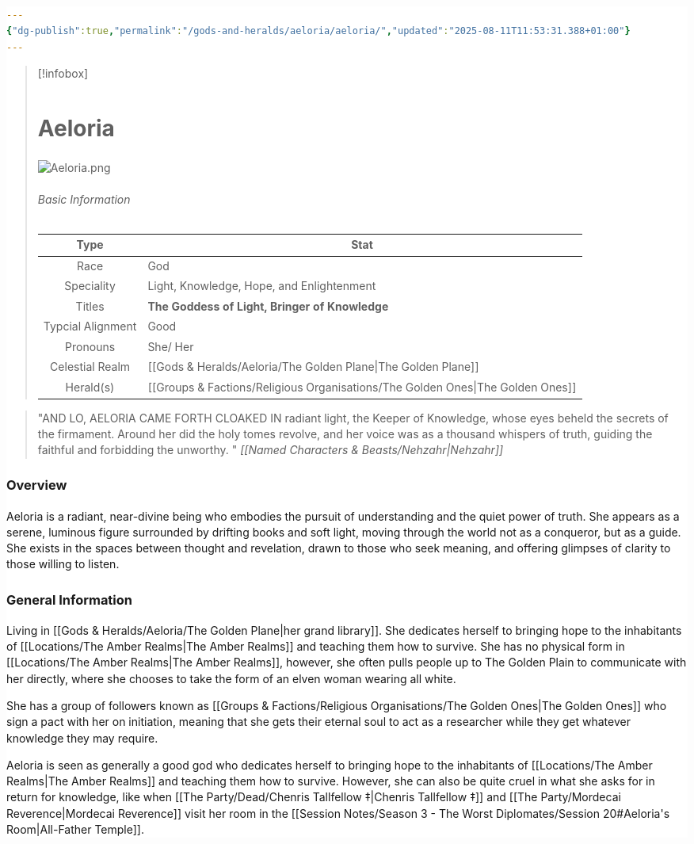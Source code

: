 ```yaml
---
{"dg-publish":true,"permalink":"/gods-and-heralds/aeloria/aeloria/","updated":"2025-08-11T11:53:31.388+01:00"}
---
```



> [!infobox]
> 
> # Aeloria
> ![Aeloria.png](/img/user/Admin/Attachments/Aeloria.PNG)
> ###### Basic Information
> 
> | Type | Stat |
> | :----: | --- |
> | Race | God |
> | Speciality | Light, Knowledge, Hope, and Enlightenment |
> | Titles | **The Goddess of Light, Bringer of Knowledge** |
> | Typcial Alignment | Good |
> | Pronouns | She/ Her|
> | Celestial Realm | [[Gods & Heralds/Aeloria/The Golden Plane\|The Golden Plane]] |
> | Herald(s)| [[Groups & Factions/Religious Organisations/The Golden Ones\|The Golden Ones]] |


> "AND LO, AELORIA CAME FORTH CLOAKED IN radiant light, the Keeper of Knowledge, whose eyes beheld the secrets of the firmament. Around her did the holy tomes revolve, and her voice was as a thousand whispers of truth, guiding the faithful and forbidding the unworthy. " <cite> [[Named Characters & Beasts/Nehzahr\|Nehzahr]] </cite>

### Overview
Aeloria is a radiant, near-divine being who embodies the pursuit of understanding and the quiet power of truth. She appears as a serene, luminous figure surrounded by drifting books and soft light, moving through the world not as a conqueror, but as a guide. She exists in the spaces between thought and revelation, drawn to those who seek meaning, and offering glimpses of clarity to those willing to listen. 

### General Information
Living in [[Gods & Heralds/Aeloria/The Golden Plane\|her grand library]]. She dedicates herself to bringing hope to the inhabitants of [[Locations/The Amber Realms\|The Amber Realms]] and teaching them how to survive. She has no physical form in [[Locations/The Amber Realms\|The Amber Realms]], however, she often pulls people up to The Golden Plain to communicate with her directly, where she chooses to take the form of an elven woman wearing all white. 

She has a group of followers known as [[Groups & Factions/Religious Organisations/The Golden Ones\|The Golden Ones]] who sign a pact with her on initiation, meaning that she gets their eternal soul to act as a researcher while they get whatever knowledge they may require.

Aeloria is seen as generally a good god who dedicates herself to bringing hope to the inhabitants of [[Locations/The Amber Realms\|The Amber Realms]] and teaching them how to survive. However, she can also be quite cruel in what she asks for in return for knowledge, like when [[The Party/Dead/Chenris Tallfellow ‡\|Chenris Tallfellow ‡]] and [[The Party/Mordecai Reverence\|Mordecai Reverence]] visit her room in the [[Session Notes/Season 3 - The Worst Diplomates/Session 20#Aeloria's Room\|All-Father Temple]].
